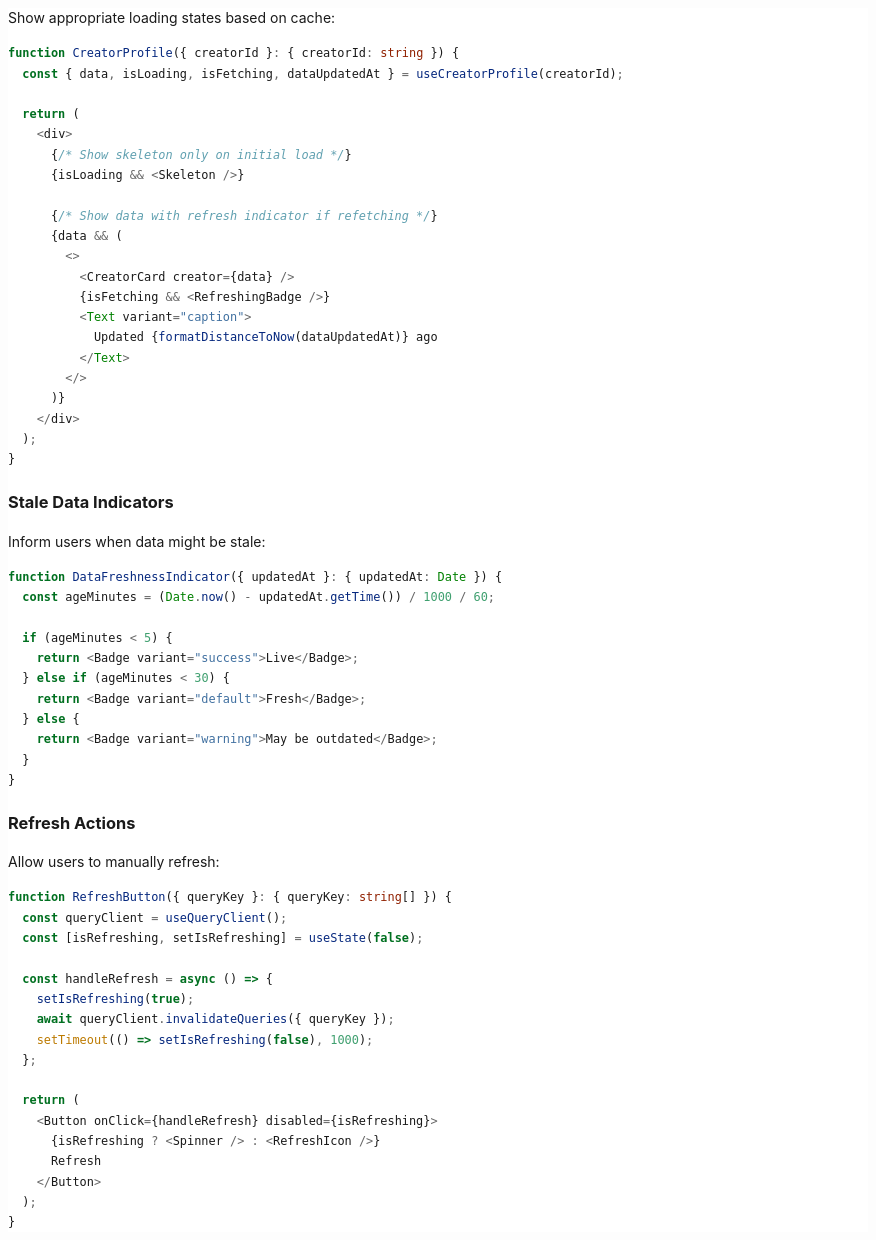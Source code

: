 Show appropriate loading states based on cache:

```typescript
function CreatorProfile({ creatorId }: { creatorId: string }) {
  const { data, isLoading, isFetching, dataUpdatedAt } = useCreatorProfile(creatorId);

  return (
    <div>
      {/* Show skeleton only on initial load */}
      {isLoading && <Skeleton />}

      {/* Show data with refresh indicator if refetching */}
      {data && (
        <>
          <CreatorCard creator={data} />
          {isFetching && <RefreshingBadge />}
          <Text variant="caption">
            Updated {formatDistanceToNow(dataUpdatedAt)} ago
          </Text>
        </>
      )}
    </div>
  );
}
```

### Stale Data Indicators

Inform users when data might be stale:

```typescript
function DataFreshnessIndicator({ updatedAt }: { updatedAt: Date }) {
  const ageMinutes = (Date.now() - updatedAt.getTime()) / 1000 / 60;

  if (ageMinutes < 5) {
    return <Badge variant="success">Live</Badge>;
  } else if (ageMinutes < 30) {
    return <Badge variant="default">Fresh</Badge>;
  } else {
    return <Badge variant="warning">May be outdated</Badge>;
  }
}
```

### Refresh Actions

Allow users to manually refresh:

```typescript
function RefreshButton({ queryKey }: { queryKey: string[] }) {
  const queryClient = useQueryClient();
  const [isRefreshing, setIsRefreshing] = useState(false);

  const handleRefresh = async () => {
    setIsRefreshing(true);
    await queryClient.invalidateQueries({ queryKey });
    setTimeout(() => setIsRefreshing(false), 1000);
  };

  return (
    <Button onClick={handleRefresh} disabled={isRefreshing}>
      {isRefreshing ? <Spinner /> : <RefreshIcon />}
      Refresh
    </Button>
  );
}
```